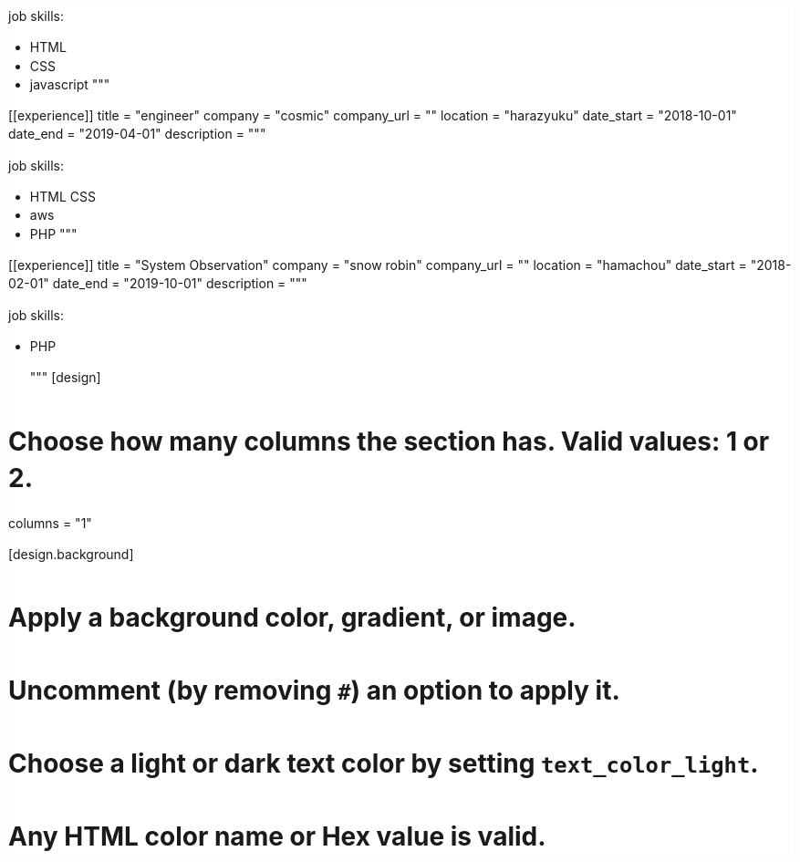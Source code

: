   job skills:
  
   * HTML
   * CSS
   * javascript
    """


[[experience]]
  title = "engineer"
  company = "cosmic"
  company_url = ""
  location = "harazyuku"
  date_start = "2018-10-01"
  date_end = "2019-04-01"
  description = """

  job skills:
  
   * HTML CSS
   * aws
   * PHP
    """

[[experience]]
  title = "System Observation"
  company = "snow robin"
  company_url = ""
  location = "hamachou"
  date_start = "2018-02-01"
  date_end = "2019-10-01"
  description = """

  job skills:
  
   * PHP
  
     """
[design]
  # Choose how many columns the section has. Valid values: 1 or 2.
  columns = "1"

[design.background]
  # Apply a background color, gradient, or image.
  #   Uncomment (by removing `#`) an option to apply it.
  #   Choose a light or dark text color by setting `text_color_light`.
  #   Any HTML color name or Hex value is valid.
